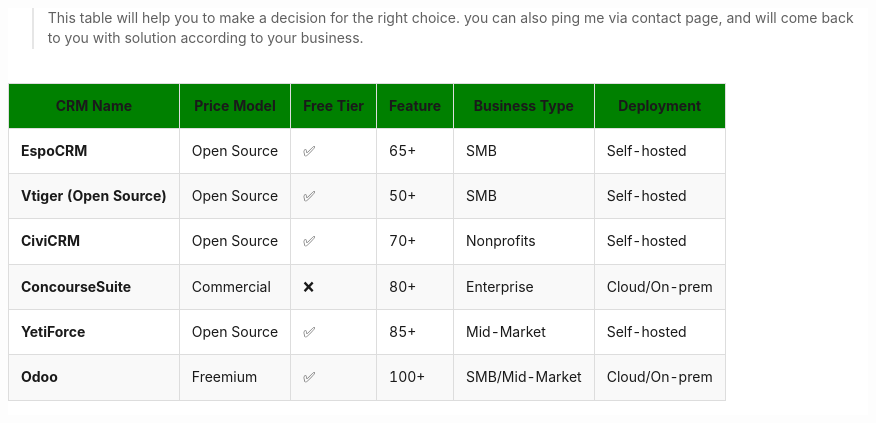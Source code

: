 > This table will help you to make a decision for the right choice. you can also ping me via contact page,  and will come back to you with solution according to your business.

<div style="overflow-x: auto; margin: 20px 0;">
  <table style="width: 100%; border-collapse: collapse;">
    <thead >
      <tr style="background: green;">
        <th style="padding: 12px; border: 1px solid #ddd;">CRM Name</th>
        <th style="padding: 12px; border: 1px solid #ddd;">Price Model</th>
        <th style="padding: 12px; border: 1px solid #ddd;">Free Tier</th>
        <th style="padding: 12px; border: 1px solid #ddd;">Feature</th>
        <th style="padding: 12px; border: 1px solid #ddd;">Business Type</th>
        <th style="padding: 12px; border: 1px solid #ddd;">Deployment</th>
      </tr>
    </thead>
    <tbody>
      <!-- EspoCRM -->
      <tr>
        <td style="padding: 12px; border: 1px solid #ddd;"><b>EspoCRM</b></td>
        <td style="padding: 12px; border: 1px solid #ddd;">Open Source</td>
        <td style="padding: 12px; border: 1px solid #ddd;">✅</td>
        <td style="padding: 12px; border: 1px solid #ddd;">65+</td>
        <td style="padding: 12px; border: 1px solid #ddd;">SMB</td>
        <td style="padding: 12px; border: 1px solid #ddd;">Self-hosted</td>
      </tr>
      <tr style="background: #f9f9f9;">
        <td style="padding: 12px; border: 1px solid #ddd;"><b>Vtiger (Open Source)</b></td>
        <td style="padding: 12px; border: 1px solid #ddd;">Open Source</td>
        <td style="padding: 12px; border: 1px solid #ddd;">✅</td>
        <td style="padding: 12px; border: 1px solid #ddd;">50+</td>
        <td style="padding: 12px; border: 1px solid #ddd;">SMB</td>
        <td style="padding: 12px; border: 1px solid #ddd;">Self-hosted</td>
      </tr>
      <tr>
        <td style="padding: 12px; border: 1px solid #ddd;"><b>CiviCRM</b></td>
        <td style="padding: 12px; border: 1px solid #ddd;">Open Source</td>
        <td style="padding: 12px; border: 1px solid #ddd;">✅</td>
        <td style="padding: 12px; border: 1px solid #ddd;">70+</td>
        <td style="padding: 12px; border: 1px solid #ddd;">Nonprofits</td>
        <td style="padding: 12px; border: 1px solid #ddd;">Self-hosted</td>
      </tr>
      <tr style="background: #f9f9f9;">
        <td style="padding: 12px; border: 1px solid #ddd;"><b>ConcourseSuite</b></td>
        <td style="padding: 12px; border: 1px solid #ddd;">Commercial</td>
        <td style="padding: 12px; border: 1px solid #ddd;">❌</td>
        <td style="padding: 12px; border: 1px solid #ddd;">80+</td>
        <td style="padding: 12px; border: 1px solid #ddd;">Enterprise</td>
        <td style="padding: 12px; border: 1px solid #ddd;">Cloud/On-prem</td>
      </tr>
      <tr>
        <td style="padding: 12px; border: 1px solid #ddd;"><b>YetiForce</b></td>
        <td style="padding: 12px; border: 1px solid #ddd;">Open Source</td>
        <td style="padding: 12px; border: 1px solid #ddd;">✅</td>
        <td style="padding: 12px; border: 1px solid #ddd;">85+</td>
        <td style="padding: 12px; border: 1px solid #ddd;">Mid-Market</td>
        <td style="padding: 12px; border: 1px solid #ddd;">Self-hosted</td>
      </tr>
      <tr style="background: #f9f9f9;">
        <td style="padding: 12px; border: 1px solid #ddd;"><b>Odoo</b></td>
        <td style="padding: 12px; border: 1px solid #ddd;">Freemium</td>
        <td style="padding: 12px; border: 1px solid #ddd;">✅</td>
        <td style="padding: 12px; border: 1px solid #ddd;">100+</td>
        <td style="padding: 12px; border: 1px solid #ddd;">SMB/Mid-Market</td>
        <td style="padding: 12px; border: 1px solid #ddd;">Cloud/On-prem</td>